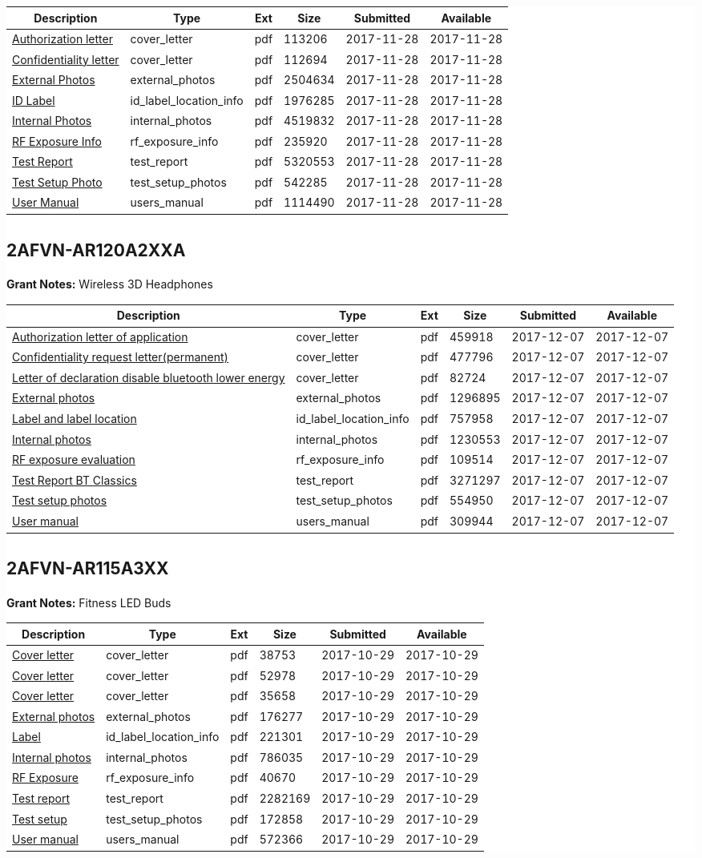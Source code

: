 | Description | Type | Ext | Size | Submitted | Available |
| ----------- | ---- | --- | ---- | --------- | --------- |
| [Authorization letter](2AFVN-AR118A2XXA/eae5a523fb129c93aa28f00a0ff97b41/3654626.pdf) | cover_letter | pdf | 113206 | 2017-11-28 | 2017-11-28 |
| [Confidentiality letter](2AFVN-AR118A2XXA/eae5a523fb129c93aa28f00a0ff97b41/3654627.pdf) | cover_letter | pdf | 112694 | 2017-11-28 | 2017-11-28 |
| [External Photos](2AFVN-AR118A2XXA/eae5a523fb129c93aa28f00a0ff97b41/3654628.pdf) | external_photos | pdf | 2504634 | 2017-11-28 | 2017-11-28 |
| [ID Label](2AFVN-AR118A2XXA/eae5a523fb129c93aa28f00a0ff97b41/3654629.pdf) | id_label_location_info | pdf | 1976285 | 2017-11-28 | 2017-11-28 |
| [Internal Photos](2AFVN-AR118A2XXA/eae5a523fb129c93aa28f00a0ff97b41/3654630.pdf) | internal_photos | pdf | 4519832 | 2017-11-28 | 2017-11-28 |
| [RF Exposure Info](2AFVN-AR118A2XXA/eae5a523fb129c93aa28f00a0ff97b41/3654631.pdf) | rf_exposure_info | pdf | 235920 | 2017-11-28 | 2017-11-28 |
| [Test Report](2AFVN-AR118A2XXA/eae5a523fb129c93aa28f00a0ff97b41/3654634.pdf) | test_report | pdf | 5320553 | 2017-11-28 | 2017-11-28 |
| [Test Setup Photo](2AFVN-AR118A2XXA/eae5a523fb129c93aa28f00a0ff97b41/3654632.pdf) | test_setup_photos | pdf | 542285 | 2017-11-28 | 2017-11-28 |
| [User Manual](2AFVN-AR118A2XXA/eae5a523fb129c93aa28f00a0ff97b41/3654633.pdf) | users_manual | pdf | 1114490 | 2017-11-28 | 2017-11-28 |
## 2AFVN-AR120A2XXA
**Grant Notes:** Wireless 3D Headphones

| Description | Type | Ext | Size | Submitted | Available |
| ----------- | ---- | --- | ---- | --------- | --------- |
| [Authorization letter of application](2AFVN-AR120A2XXA/960ce565194a2cfc8129b83ef12d6bb3/3665515.pdf) | cover_letter | pdf | 459918 | 2017-12-07 | 2017-12-07 |
| [Confidentiality request letter(permanent)](2AFVN-AR120A2XXA/960ce565194a2cfc8129b83ef12d6bb3/3665517.pdf) | cover_letter | pdf | 477796 | 2017-12-07 | 2017-12-07 |
| [Letter of declaration disable bluetooth lower energy](2AFVN-AR120A2XXA/960ce565194a2cfc8129b83ef12d6bb3/3665521.pdf) | cover_letter | pdf | 82724 | 2017-12-07 | 2017-12-07 |
| [External photos](2AFVN-AR120A2XXA/960ce565194a2cfc8129b83ef12d6bb3/3665518.pdf) | external_photos | pdf | 1296895 | 2017-12-07 | 2017-12-07 |
| [Label and label location](2AFVN-AR120A2XXA/960ce565194a2cfc8129b83ef12d6bb3/3665520.pdf) | id_label_location_info | pdf | 757958 | 2017-12-07 | 2017-12-07 |
| [Internal photos](2AFVN-AR120A2XXA/960ce565194a2cfc8129b83ef12d6bb3/3665519.pdf) | internal_photos | pdf | 1230553 | 2017-12-07 | 2017-12-07 |
| [RF exposure evaluation](2AFVN-AR120A2XXA/960ce565194a2cfc8129b83ef12d6bb3/3665523.pdf) | rf_exposure_info | pdf | 109514 | 2017-12-07 | 2017-12-07 |
| [Test Report BT Classics](2AFVN-AR120A2XXA/960ce565194a2cfc8129b83ef12d6bb3/3665525.pdf) | test_report | pdf | 3271297 | 2017-12-07 | 2017-12-07 |
| [Test setup photos](2AFVN-AR120A2XXA/960ce565194a2cfc8129b83ef12d6bb3/3665526.pdf) | test_setup_photos | pdf | 554950 | 2017-12-07 | 2017-12-07 |
| [User manual](2AFVN-AR120A2XXA/960ce565194a2cfc8129b83ef12d6bb3/3665527.pdf) | users_manual | pdf | 309944 | 2017-12-07 | 2017-12-07 |
## 2AFVN-AR115A3XX
**Grant Notes:** Fitness LED Buds

| Description | Type | Ext | Size | Submitted | Available |
| ----------- | ---- | --- | ---- | --------- | --------- |
| [Cover letter](2AFVN-AR115A3XX/fbab1090af21e01345e51828f104e559/3621387.pdf) | cover_letter | pdf | 38753 | 2017-10-29 | 2017-10-29 |
| [Cover letter](2AFVN-AR115A3XX/fbab1090af21e01345e51828f104e559/3621388.pdf) | cover_letter | pdf | 52978 | 2017-10-29 | 2017-10-29 |
| [Cover letter](2AFVN-AR115A3XX/fbab1090af21e01345e51828f104e559/3621389.pdf) | cover_letter | pdf | 35658 | 2017-10-29 | 2017-10-29 |
| [External photos](2AFVN-AR115A3XX/fbab1090af21e01345e51828f104e559/3621390.pdf) | external_photos | pdf | 176277 | 2017-10-29 | 2017-10-29 |
| [Label](2AFVN-AR115A3XX/fbab1090af21e01345e51828f104e559/3621391.pdf) | id_label_location_info | pdf | 221301 | 2017-10-29 | 2017-10-29 |
| [Internal photos](2AFVN-AR115A3XX/fbab1090af21e01345e51828f104e559/3621392.pdf) | internal_photos | pdf | 786035 | 2017-10-29 | 2017-10-29 |
| [RF Exposure](2AFVN-AR115A3XX/fbab1090af21e01345e51828f104e559/3621394.pdf) | rf_exposure_info | pdf | 40670 | 2017-10-29 | 2017-10-29 |
| [Test report](2AFVN-AR115A3XX/fbab1090af21e01345e51828f104e559/3621396.pdf) | test_report | pdf | 2282169 | 2017-10-29 | 2017-10-29 |
| [Test setup](2AFVN-AR115A3XX/fbab1090af21e01345e51828f104e559/3621397.pdf) | test_setup_photos | pdf | 172858 | 2017-10-29 | 2017-10-29 |
| [User manual](2AFVN-AR115A3XX/fbab1090af21e01345e51828f104e559/3621398.pdf) | users_manual | pdf | 572366 | 2017-10-29 | 2017-10-29 |